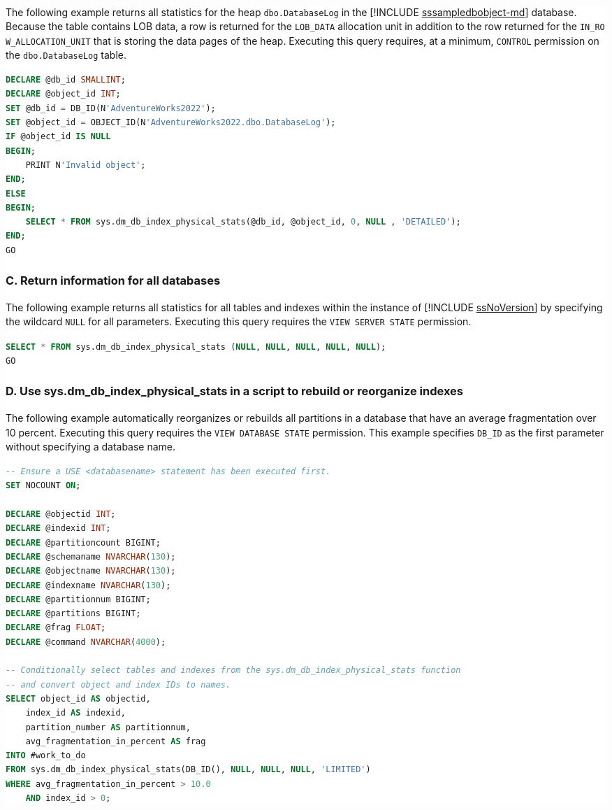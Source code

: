 The following example returns all statistics for the heap `dbo.DatabaseLog` in the [!INCLUDE [sssampledbobject-md](../../includes/sssampledbobject-md.md)] database. Because the table contains LOB data, a row is returned for the `LOB_DATA` allocation unit in addition to the row returned for the `IN_ROW_ALLOCATION_UNIT` that is storing the data pages of the heap. Executing this query requires, at a minimum, `CONTROL` permission on the `dbo.DatabaseLog` table.

```sql
DECLARE @db_id SMALLINT;
DECLARE @object_id INT;
SET @db_id = DB_ID(N'AdventureWorks2022');
SET @object_id = OBJECT_ID(N'AdventureWorks2022.dbo.DatabaseLog');
IF @object_id IS NULL
BEGIN;
    PRINT N'Invalid object';
END;
ELSE
BEGIN;
    SELECT * FROM sys.dm_db_index_physical_stats(@db_id, @object_id, 0, NULL , 'DETAILED');
END;
GO
```

### C. Return information for all databases

The following example returns all statistics for all tables and indexes within the instance of [!INCLUDE [ssNoVersion](../../includes/ssnoversion-md.md)] by specifying the wildcard `NULL` for all parameters. Executing this query requires the `VIEW SERVER STATE` permission.

```sql
SELECT * FROM sys.dm_db_index_physical_stats (NULL, NULL, NULL, NULL, NULL);
GO
```

### D. Use sys.dm_db_index_physical_stats in a script to rebuild or reorganize indexes

The following example automatically reorganizes or rebuilds all partitions in a database that have an average fragmentation over 10 percent. Executing this query requires the `VIEW DATABASE STATE` permission. This example specifies `DB_ID` as the first parameter without specifying a database name.

```sql
-- Ensure a USE <databasename> statement has been executed first.
SET NOCOUNT ON;

DECLARE @objectid INT;
DECLARE @indexid INT;
DECLARE @partitioncount BIGINT;
DECLARE @schemaname NVARCHAR(130);
DECLARE @objectname NVARCHAR(130);
DECLARE @indexname NVARCHAR(130);
DECLARE @partitionnum BIGINT;
DECLARE @partitions BIGINT;
DECLARE @frag FLOAT;
DECLARE @command NVARCHAR(4000);

-- Conditionally select tables and indexes from the sys.dm_db_index_physical_stats function
-- and convert object and index IDs to names.
SELECT object_id AS objectid,
    index_id AS indexid,
    partition_number AS partitionnum,
    avg_fragmentation_in_percent AS frag
INTO #work_to_do
FROM sys.dm_db_index_physical_stats(DB_ID(), NULL, NULL, NULL, 'LIMITED')
WHERE avg_fragmentation_in_percent > 10.0
    AND index_id > 0;

```
